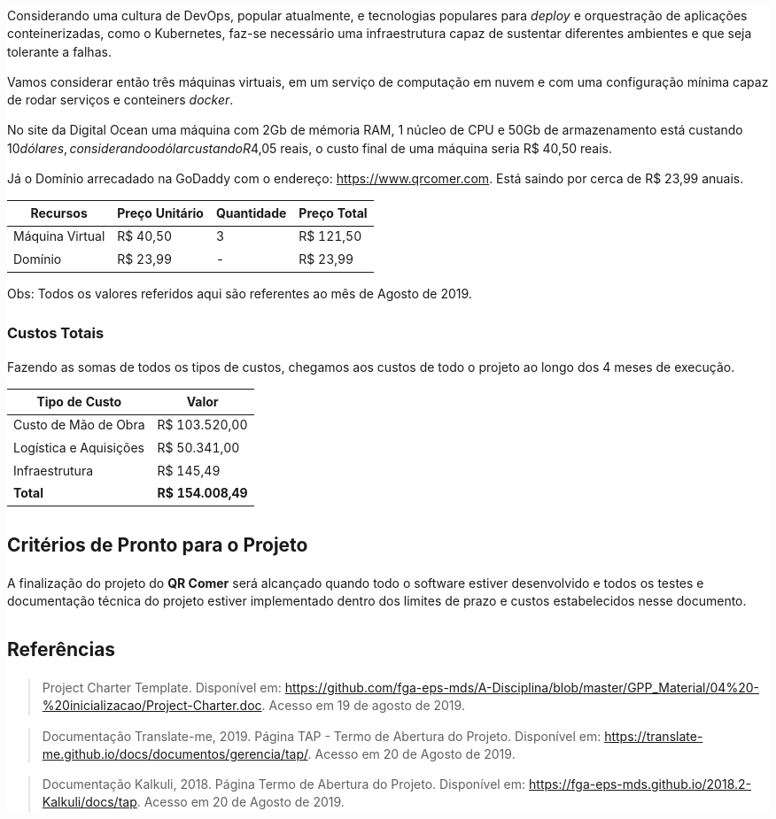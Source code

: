Considerando uma cultura de DevOps, popular atualmente, e tecnologias populares para *deploy* e orquestração de aplicações conteinerizadas, como o Kubernetes, faz-se necessário uma infraestrutura capaz de sustentar diferentes ambientes e que seja tolerante a falhas.

Vamos considerar então três máquinas virtuais, em um serviço de computação em nuvem e com uma configuração mínima capaz de rodar serviços e conteiners *docker*. 

No site da Digital Ocean uma máquina com 2Gb de mémoria RAM, 1 núcleo de CPU e 50Gb de armazenamento está custando $10 dólares, considerando o dólar custando R$4,05 reais, o custo final de uma máquina seria R$ 40,50 reais.

Já o Domínio arrecadado na GoDaddy com o endereço: <https://www.qrcomer.com>. Está saindo por cerca de R$ 23,99 anuais.



| Recursos                                         | Preço Unitário | Quantidade | Preço Total |
| ------------------------------------------------ | -------------- | ---------- | ----------- |
| Máquina Virtual                                  | R$ 40,50       | 3          | R$ 121,50   |
| Domínio                                          | R$ 23,99       | -          | R$ 23,99    |

Obs: Todos os valores referidos aqui são referentes ao mês de Agosto de 2019.

### Custos Totais

Fazendo as somas de todos os tipos de custos, chegamos aos custos de todo o projeto ao longo dos 4 meses de execução.

|Tipo de Custo|Valor|
|-------------|-----|
|Custo de Mão de Obra|R$ 103.520,00|
|Logística e Aquisições| R$ 50.341,00|
|Infraestrutura| R$ 145,49|
|**Total**| **R$ 154.008,49**|

## Critérios de Pronto para o Projeto

A finalização do projeto do **QR Comer** será alcançado quando todo o software estiver desenvolvido e todos os testes e documentação técnica do projeto estiver implementado dentro dos limites de prazo e custos estabelecidos nesse documento. 

## Referências

>Project Charter Template. Disponível em: <https://github.com/fga-eps-mds/A-Disciplina/blob/master/GPP_Material/04%20-%20inicializacao/Project-Charter.doc>. Acesso em 19 de agosto de 2019.

>Documentação Translate-me, 2019. Página TAP - Termo de Abertura do Projeto. Disponível em: <https://translate-me.github.io/docs/documentos/gerencia/tap/>. Acesso em 20 de Agosto de 2019.

>Documentação Kalkuli, 2018. Página Termo de Abertura do Projeto. Disponível em: <https://fga-eps-mds.github.io/2018.2-Kalkuli/docs/tap>. Acesso em 20 de Agosto de 2019.
